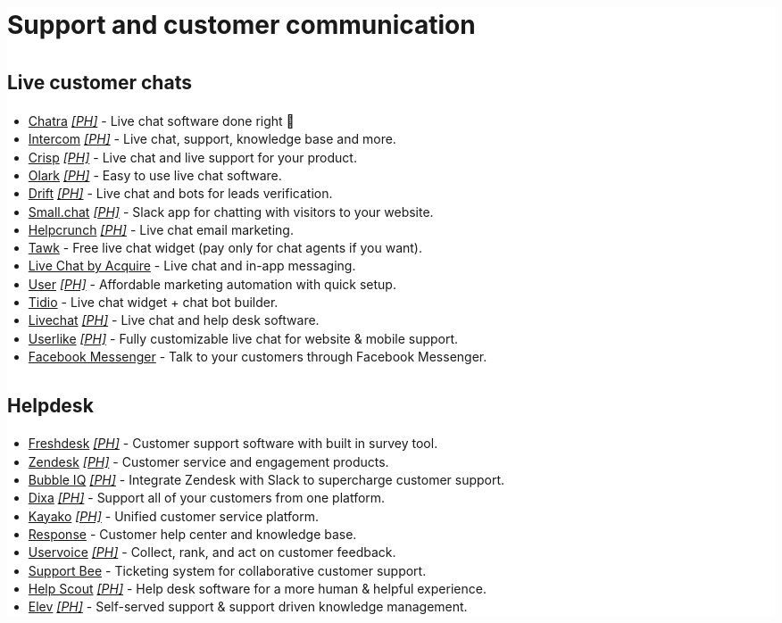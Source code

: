 
# Support and customer communication

## Live customer chats
* [Chatra](https://chatra.io) [_[PH]_](https://www.producthunt.com/posts/chatra) - Live chat software done right 💙
* [Intercom](https://intercom.com) [_[PH]_](https://www.producthunt.com/posts/intercom-4) - Live chat, support, knowledge base and more.
* [Crisp](https://crisp.chat) [_[PH]_](https://www.producthunt.com/posts/crisp-2-0) - Live chat and live support for your product.
* [Olark](https://www.olark.com/) [_[PH]_](https://www.producthunt.com/posts/olark-2-0) - Easy to use live chat software.
* [Drift](https://www.drift.com/) [_[PH]_](https://www.producthunt.com/posts/drift-2-0) - Live chat and bots for leads verification.
* [Small.chat](https://small.chat/) [_[PH]_](https://www.producthunt.com/posts/smallchat-2-0) - Slack app for chatting with visitors to your website.
* [Helpcrunch](https://helpcrunch.com/) [_[PH]_](https://www.producthunt.com/posts/helpcrunch) - Live chat email marketing.
* [Tawk](https://www.tawk.to/) - Free live chat widget (pay only for chat agents if you want).
* [Live Chat by Acquire](https://acquire.io/live-chat) - Live chat and in-app messaging.
* [User](https://user.com/) [_[PH]_](https://www.producthunt.com/posts/user-com) - Affordable marketing automation with quick setup.
* [Tidio](https://www.tidio.com/) - Live chat widget + chat bot builder.
* [Livechat](https://www.livechatinc.com/) [_[PH]_](https://www.producthunt.com/posts/livechat-2) - Live chat and help desk software.
* [Userlike](https://www.userlike.com/en/) [_[PH]_](https://www.producthunt.com/posts/userlike) - Fully customizable live chat for website & mobile support.
* [Facebook Messenger](https://web.facebook.com/business/products/messenger-for-business) - Talk to your customers through Facebook Messenger.

## Helpdesk
* [Freshdesk](https://freshdesk.com/) [_[PH]_](https://www.producthunt.com/posts/freshdesk) - Customer support software with built in survey tool.
* [Zendesk](https://www.zendesk.com/) [_[PH]_](https://www.producthunt.com/posts/zendesk) - Customer service and engagement products.
* [Bubble IQ](https://www.bubbleiq.com/) [_[PH]_](https://www.producthunt.com/posts/bubbleiq) - Integrate Zendesk with Slack to supercharge customer support.
* [Dixa](https://dixa.com/) [_[PH]_](https://www.producthunt.com/posts/dixa) - Support all of your customers from one platform.
* [Kayako](https://www.kayako.com/) [_[PH]_](https://www.producthunt.com/posts/kayako) - Unified customer service platform.
* [Response](https://www.useresponse.com/) - Customer help center and knowledge base.
* [Uservoice](https://www.uservoice.com/) [_[PH]_](https://www.producthunt.com/posts/uservoice) - Collect, rank, and act on customer feedback.
* [Support Bee](https://supportbee.com/) - Ticketing system for collaborative customer support.
* [Help Scout](https://www.helpscout.com/) [_[PH]_](https://www.producthunt.com/posts/help-scout-2-0) - Help desk software for a more human & helpful experience.
* [Elev](https://elev.io/) [_[PH]_](https://www.producthunt.com/posts/elevio-2) - Self-served support & support driven knowledge management.
